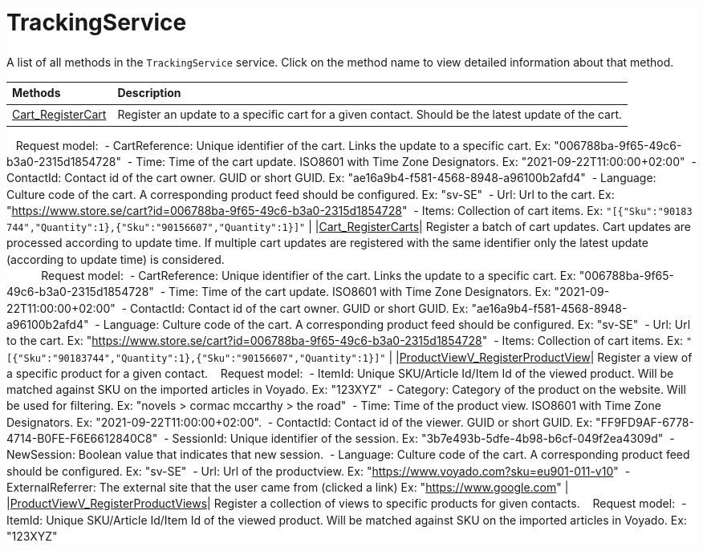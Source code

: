 # TrackingService

A list of all methods in the `TrackingService` service. Click on the method name to view detailed information about that method.

| Methods                                 | Description                                                                                         |
| :-------------------------------------- | :-------------------------------------------------------------------------------------------------- |
| [Cart_RegisterCart](#cart_registercart) | Register an update to a specific cart for a given contact. Should be the latest update of the cart. |

&nbsp;
&nbsp;Request model:
&nbsp;- CartReference: Unique identifier of the cart. Links the update to a specific cart. Ex: "006788ba-9f65-49c6-b3a0-2315d1854728"
&nbsp;- Time: Time of the cart update. ISO8601 with Time Zone Designators. Ex: "2021-09-22T11:00:00+02:00"
&nbsp;- ContactId: Contact id of the cart owner. GUID or short GUID. Ex: "ae16a9b4-f581-4568-8948-a96100b2afd4"
&nbsp;- Language: Culture code of the cart. A corresponding product feed should be configured. Ex: "sv-SE"
&nbsp;- Url: Url to the cart. Ex: "https://www.store.se/cart?id=006788ba-9f65-49c6-b3a0-2315d1854728"
&nbsp;- Items: Collection of cart items. Ex: ```"[{"Sku":"90183744","Quantity":1},{"Sku":"90156607","Quantity":1}]"``` |
|[Cart_RegisterCarts](#cart_registercarts)| Register a batch of cart updates. Cart updates are processed according to update time. If multiple cart updates are registered with the same identifier only the latest update (according to update time) is considered.  
&nbsp;&nbsp;&nbsp;&nbsp;&nbsp;&nbsp;&nbsp;&nbsp;&nbsp;
&nbsp;Request model:
&nbsp;- CartReference: Unique identifier of the cart. Links the update to a specific cart. Ex: "006788ba-9f65-49c6-b3a0-2315d1854728"
&nbsp;- Time: Time of the cart update. ISO8601 with Time Zone Designators. Ex: "2021-09-22T11:00:00+02:00"
&nbsp;- ContactId: Contact id of the cart owner. GUID or short GUID. Ex: "ae16a9b4-f581-4568-8948-a96100b2afd4"
&nbsp;- Language: Culture code of the cart. A corresponding product feed should be configured. Ex: "sv-SE"
&nbsp;- Url: Url to the cart. Ex: "https://www.store.se/cart?id=006788ba-9f65-49c6-b3a0-2315d1854728"
&nbsp;- Items: Collection of cart items. Ex: ```"[{"Sku":"90183744","Quantity":1},{"Sku":"90156607","Quantity":1}]"``` |
|[ProductViewV_RegisterProductView](#productviewv_registerproductview)| Register a view of a specific product for a given contact.
&nbsp;
&nbsp;Request model:
&nbsp;- ItemId: Unique SKU/Article Id/Item Id of the viewed product. Will be matched against SKU on the imported articles in Voyado. Ex: "123XYZ"
&nbsp;- Category: Category of the product on the website. Will be used for filtering. Ex: "novels &gt; cormac mccarthy &gt; the road"
&nbsp;- Time: Time of the product view. ISO8601 with Time Zone Designators. Ex: "2021-09-22T11:00:00+02:00".
&nbsp;- ContactId: Contact id of the viewer. GUID or short GUID. Ex: "FF9FD9AF-6778-4714-B0FE-F6E6612840C8"
&nbsp;- SessionId: Unique identifier of the session. Ex: "3b7e493b-5dfe-4b98-b6cf-049f2ea4309d"
&nbsp;- NewSession: Boolean value that indicates that new session.
&nbsp;- Language: Culture code of the cart. A corresponding product feed should be configured. Ex: "sv-SE"
&nbsp;- Url: Url of the productview. Ex: "https://www.voyado.com?sku=eu901-011-v10"
&nbsp;- ExternalReferrer: The external site that the user came from (clicked a link) Ex: "https://www.google.com" |
|[ProductViewV_RegisterProductViews](#productviewv_registerproductviews)| Register a collection of views to specific products for given contacts.
&nbsp;
&nbsp;Request model:
&nbsp;- ItemId: Unique SKU/Article Id/Item Id of the viewed product. Will be matched against SKU on the imported articles in Voyado. Ex: "123XYZ"